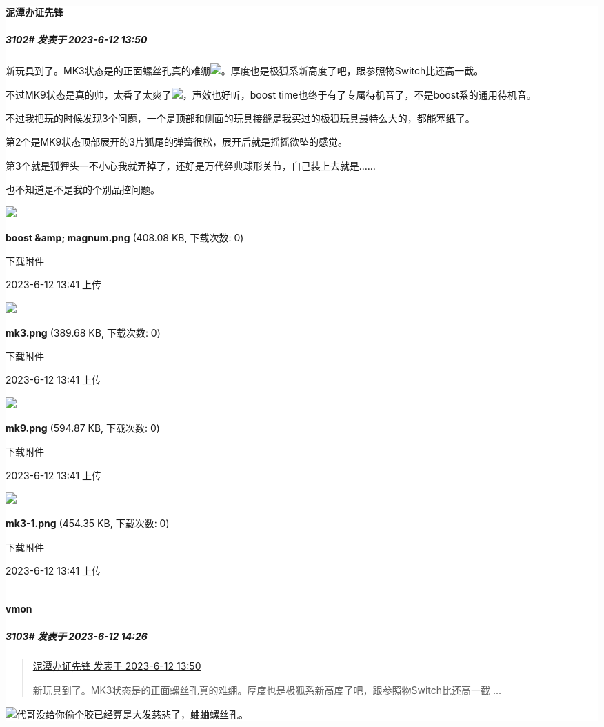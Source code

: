 ####  泥潭办证先锋  
##### 3102#       发表于 2023-6-12 13:50

新玩具到了。MK3状态是的正面螺丝孔真的难绷<img src="https://static.saraba1st.com/image/smiley/face2017/004.gif" referrerpolicy="no-referrer">。厚度也是极狐系新高度了吧，跟参照物Switch比还高一截。

不过MK9状态是真的帅，太香了太爽了<img src="https://static.saraba1st.com/image/smiley/face2017/053.png" referrerpolicy="no-referrer">，声效也好听，boost time也终于有了专属待机音了，不是boost系的通用待机音。

不过我把玩的时候发现3个问题，一个是顶部和侧面的玩具接缝是我买过的极狐玩具最特么大的，都能塞纸了。

第2个是MK9状态顶部展开的3片狐尾的弹簧很松，展开后就是摇摇欲坠的感觉。

第3个就是狐狸头一不小心我就弄掉了，还好是万代经典球形关节，自己装上去就是……

也不知道是不是我的个别品控问题。

<img src="https://img.saraba1st.com/forum/202306/12/134149x2afugepph65r6ha.png" referrerpolicy="no-referrer">

<strong>boost &amp;amp; magnum.png</strong> (408.08 KB, 下载次数: 0)

下载附件

2023-6-12 13:41 上传

<img src="https://img.saraba1st.com/forum/202306/12/134149zmijoliaa00luuco.png" referrerpolicy="no-referrer">

<strong>mk3.png</strong> (389.68 KB, 下载次数: 0)

下载附件

2023-6-12 13:41 上传

<img src="https://img.saraba1st.com/forum/202306/12/134150d2s222p2sy2bmxhr.png" referrerpolicy="no-referrer">

<strong>mk9.png</strong> (594.87 KB, 下载次数: 0)

下载附件

2023-6-12 13:41 上传

<img src="https://img.saraba1st.com/forum/202306/12/134149zjuvns5sbpe88jm4.png" referrerpolicy="no-referrer">

<strong>mk3-1.png</strong> (454.35 KB, 下载次数: 0)

下载附件

2023-6-12 13:41 上传


*****

####  vmon  
##### 3103#       发表于 2023-6-12 14:26

<blockquote><a href="httphttps://bbs.saraba1st.com/2b/forum.php?mod=redirect&amp;goto=findpost&amp;pid=61249550&amp;ptid=2072339" target="_blank">泥潭办证先锋 发表于 2023-6-12 13:50</a>

新玩具到了。MK3状态是的正面螺丝孔真的难绷。厚度也是极狐系新高度了吧，跟参照物Switch比还高一截 ...</blockquote>
<img src="https://static.saraba1st.com/image/smiley/face2017/067.png" referrerpolicy="no-referrer">代哥没给你偷个胶已经算是大发慈悲了，蛐蛐螺丝孔。
